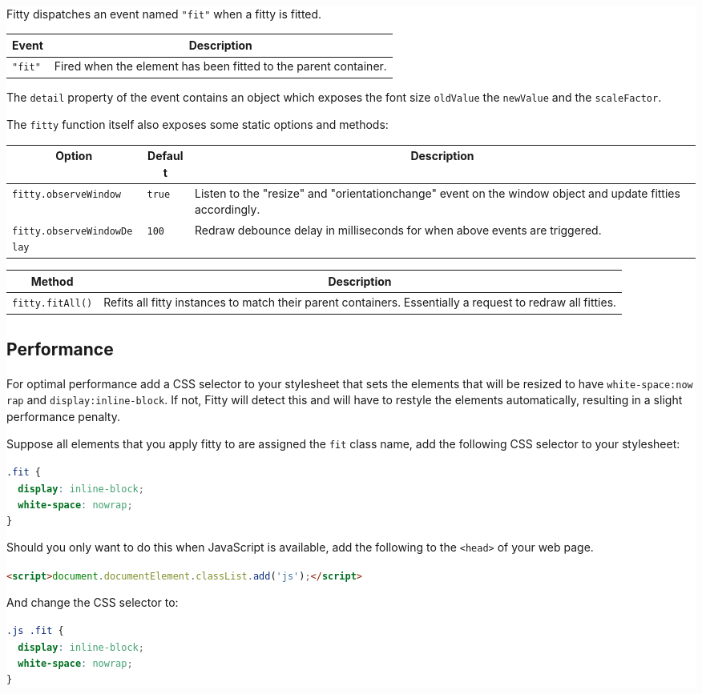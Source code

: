 
Fitty dispatches an event named `"fit"` when a fitty is fitted. 

Event            | Description
-----------------|---------------
`"fit"`          | Fired when the element has been fitted to the parent container.

The `detail` property of the event contains an object which exposes the font size `oldValue` the `newValue` and the `scaleFactor`.



The `fitty` function itself also exposes some static options and methods:

Option                     | Default       | Description              
---------------------------|---------------|------------------------------------------------
`fitty.observeWindow`      | `true`        | Listen to the "resize" and "orientationchange" event on the window object and update fitties accordingly.
`fitty.observeWindowDelay` | `100`         | Redraw debounce delay in milliseconds for when above events are triggered.

Method                     | Description
---------------------------|---------------
`fitty.fitAll()`           | Refits all fitty instances to match their parent containers. Essentially a request to redraw all fitties.



## Performance

For optimal performance add a CSS selector to your stylesheet that sets the elements that will be resized to have `white-space:nowrap` and `display:inline-block`. If not, Fitty will detect this and will have to restyle the elements automatically, resulting in a slight performance penalty.

Suppose all elements that you apply fitty to are assigned the `fit` class name, add the following CSS selector to your stylesheet:

```css
.fit {
  display: inline-block;
  white-space: nowrap;
}
```

Should you only want to do this when JavaScript is available, add the following to the `<head>` of your web page.

```html
<script>document.documentElement.classList.add('js');</script>
```

And change the CSS selector to:

```css
.js .fit {
  display: inline-block;
  white-space: nowrap;
}
```
